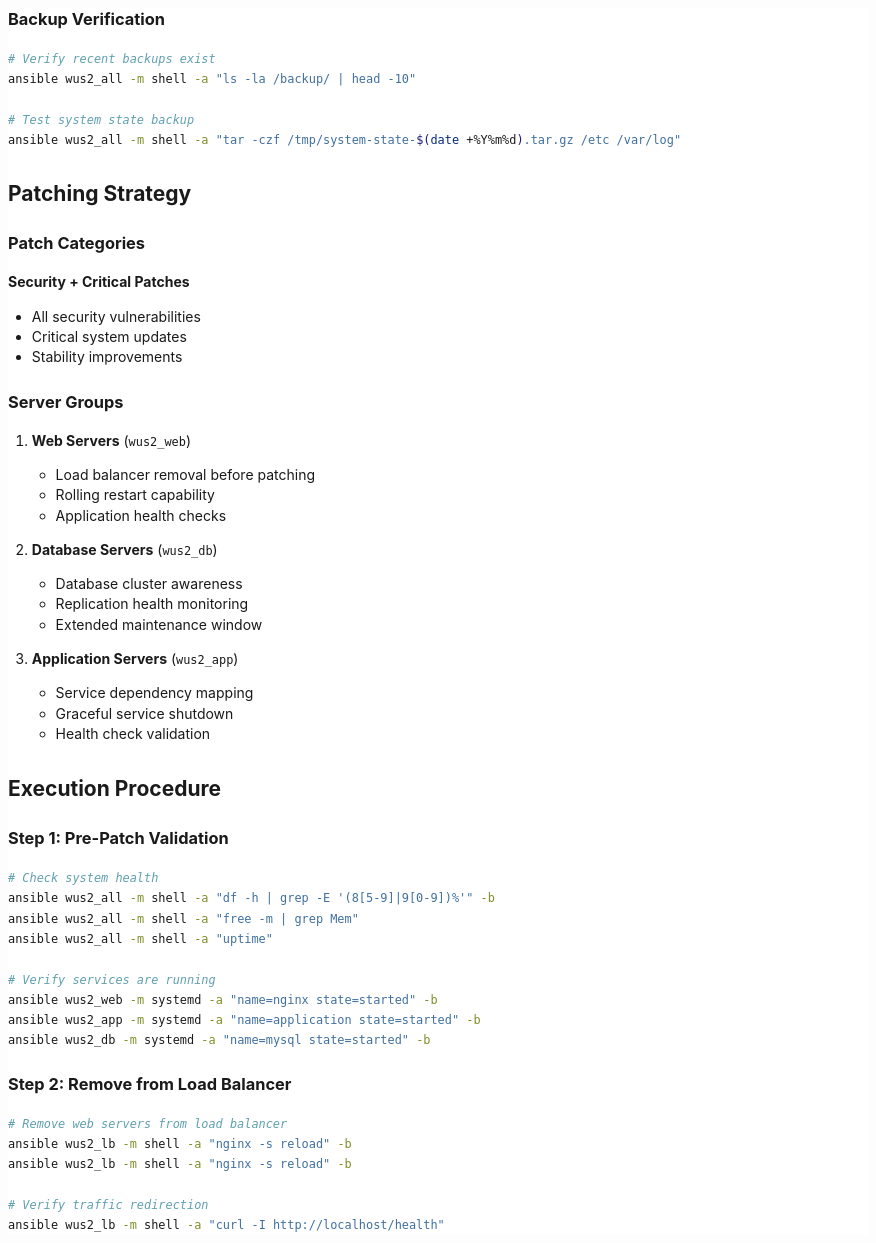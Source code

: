 ### Backup Verification
```bash
# Verify recent backups exist
ansible wus2_all -m shell -a "ls -la /backup/ | head -10"

# Test system state backup
ansible wus2_all -m shell -a "tar -czf /tmp/system-state-$(date +%Y%m%d).tar.gz /etc /var/log"
```

## Patching Strategy

### Patch Categories
**Security + Critical Patches**
- All security vulnerabilities
- Critical system updates
- Stability improvements

### Server Groups
1. **Web Servers** (`wus2_web`)
   - Load balancer removal before patching
   - Rolling restart capability
   - Application health checks

2. **Database Servers** (`wus2_db`)
   - Database cluster awareness
   - Replication health monitoring
   - Extended maintenance window

3. **Application Servers** (`wus2_app`)
   - Service dependency mapping
   - Graceful service shutdown
   - Health check validation

## Execution Procedure

### Step 1: Pre-Patch Validation
```bash
# Check system health
ansible wus2_all -m shell -a "df -h | grep -E '(8[5-9]|9[0-9])%'" -b
ansible wus2_all -m shell -a "free -m | grep Mem"
ansible wus2_all -m shell -a "uptime"

# Verify services are running
ansible wus2_web -m systemd -a "name=nginx state=started" -b
ansible wus2_app -m systemd -a "name=application state=started" -b
ansible wus2_db -m systemd -a "name=mysql state=started" -b
```

### Step 2: Remove from Load Balancer
```bash
# Remove web servers from load balancer
ansible wus2_lb -m shell -a "nginx -s reload" -b
ansible wus2_lb -m shell -a "nginx -s reload" -b

# Verify traffic redirection
ansible wus2_lb -m shell -a "curl -I http://localhost/health"
```
